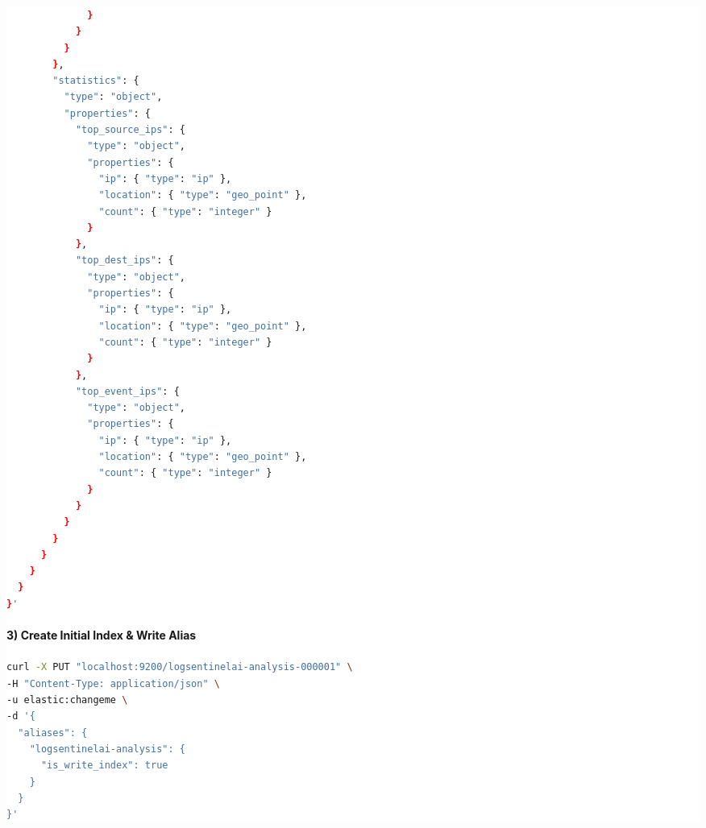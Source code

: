 ```bash
              }
            }
          }
        },
        "statistics": {
          "type": "object",
          "properties": {
            "top_source_ips": {
              "type": "object",
              "properties": {
                "ip": { "type": "ip" },
                "location": { "type": "geo_point" },
                "count": { "type": "integer" }
              }
            },
            "top_dest_ips": {
              "type": "object",
              "properties": {
                "ip": { "type": "ip" },
                "location": { "type": "geo_point" },
                "count": { "type": "integer" }
              }
            },
            "top_event_ips": {
              "type": "object",
              "properties": {
                "ip": { "type": "ip" },
                "location": { "type": "geo_point" },
                "count": { "type": "integer" }
              }
            }
          }
        }
      }
    }
  }
}'
```

#### 3) Create Initial Index & Write Alias
```bash
curl -X PUT "localhost:9200/logsentinelai-analysis-000001" \
-H "Content-Type: application/json" \
-u elastic:changeme \
-d '{
  "aliases": {
    "logsentinelai-analysis": {
      "is_write_index": true
    }
  }
}'
```
